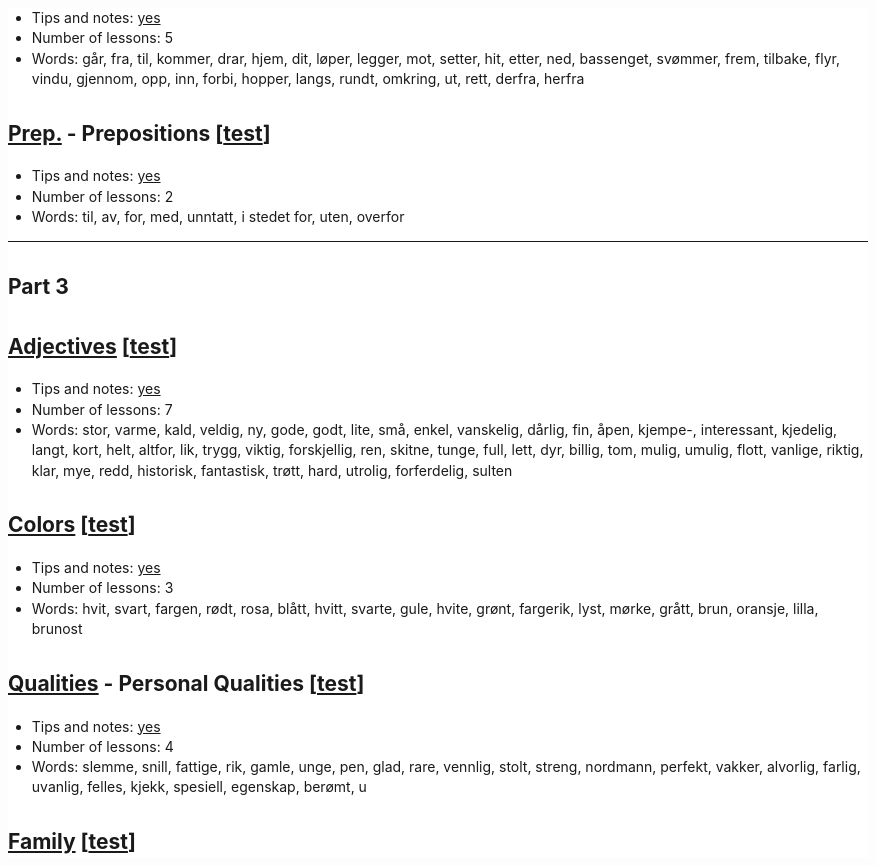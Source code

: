 * Tips and notes: [yes](https://www.duolingo.com/skill/no-BO/Direction-and-Motion/tips-and-notes)
* Number of lessons: 5
* Words: går, fra, til, kommer, drar, hjem, dit, løper, legger, mot, setter, hit, etter, ned, bassenget, svømmer, frem, tilbake, flyr, vindu, gjennom, opp, inn, forbi, hopper, langs, rundt, omkring, ut, rett, derfra, herfra


## [Prep.](https://www.duolingo.com/skill/no-BO/Prepositions/practice) - Prepositions \[[test](https://www.duolingo.com/skill/no-BO/Prepositions/test)\]

* Tips and notes: [yes](https://www.duolingo.com/skill/no-BO/Prepositions/tips-and-notes)
* Number of lessons: 2
* Words: til, av, for, med, unntatt, i stedet for, uten, overfor

----------

## **Part 3**

## [Adjectives](https://www.duolingo.com/skill/no-BO/Adjectives/practice) \[[test](https://www.duolingo.com/skill/no-BO/Adjectives/test)\]

* Tips and notes: [yes](https://www.duolingo.com/skill/no-BO/Adjectives/tips-and-notes)
* Number of lessons: 7
* Words: stor, varme, kald, veldig, ny, gode, godt, lite, små, enkel, vanskelig, dårlig, fin, åpen, kjempe-, interessant, kjedelig, langt, kort, helt, altfor, lik, trygg, viktig, forskjellig, ren, skitne, tunge, full, lett, dyr, billig, tom, mulig, umulig, flott, vanlige, riktig, klar, mye, redd, historisk, fantastisk, trøtt, hard, utrolig, forferdelig, sulten


## [Colors](https://www.duolingo.com/skill/no-BO/Colors/practice) \[[test](https://www.duolingo.com/skill/no-BO/Colors/test)\]

* Tips and notes: [yes](https://www.duolingo.com/skill/no-BO/Colors/tips-and-notes)
* Number of lessons: 3
* Words: hvit, svart, fargen, rødt, rosa, blått, hvitt, svarte, gule, hvite, grønt, fargerik, lyst, mørke, grått, brun, oransje, lilla, brunost


## [Qualities](https://www.duolingo.com/skill/no-BO/Personal-Qualities/practice) - Personal Qualities \[[test](https://www.duolingo.com/skill/no-BO/Personal-Qualities/test)\]

* Tips and notes: [yes](https://www.duolingo.com/skill/no-BO/Personal-Qualities/tips-and-notes)
* Number of lessons: 4
* Words: slemme, snill, fattige, rik, gamle, unge, pen, glad, rare, vennlig, stolt, streng, nordmann, perfekt, vakker, alvorlig, farlig, uvanlig, felles, kjekk, spesiell, egenskap, berømt, u


## [Family](https://www.duolingo.com/skill/no-BO/Family/practice) \[[test](https://www.duolingo.com/skill/no-BO/Family/test)\]
